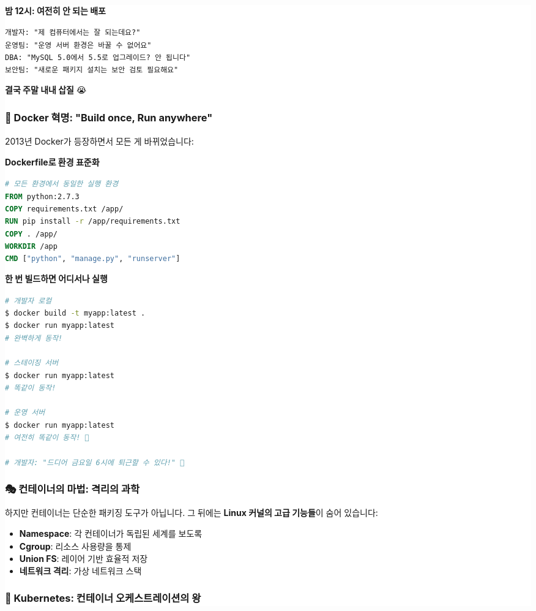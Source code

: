**밤 12시: 여전히 안 되는 배포**

```text
개발자: "제 컴퓨터에서는 잘 되는데요?"
운영팀: "운영 서버 환경은 바꿀 수 없어요"
DBA: "MySQL 5.0에서 5.5로 업그레이드? 안 됩니다"
보안팀: "새로운 패키지 설치는 보안 검토 필요해요"
```

**결국 주말 내내 삽질** 😭

### 🚀 Docker 혁명: "Build once, Run anywhere"

2013년 Docker가 등장하면서 모든 게 바뀌었습니다:

**Dockerfile로 환경 표준화**

```dockerfile
# 모든 환경에서 동일한 실행 환경
FROM python:2.7.3
COPY requirements.txt /app/
RUN pip install -r /app/requirements.txt
COPY . /app/
WORKDIR /app
CMD ["python", "manage.py", "runserver"]
```

**한 번 빌드하면 어디서나 실행**

```bash
# 개발자 로컬
$ docker build -t myapp:latest .
$ docker run myapp:latest
# 완벽하게 동작!

# 스테이징 서버  
$ docker run myapp:latest
# 똑같이 동작!

# 운영 서버
$ docker run myapp:latest  
# 여전히 똑같이 동작! 🎉

# 개발자: "드디어 금요일 6시에 퇴근할 수 있다!" 🍺
```

### 🎭 컨테이너의 마법: 격리의 과학

하지만 컨테이너는 단순한 패키징 도구가 아닙니다. 그 뒤에는 **Linux 커널의 고급 기능들**이 숨어 있습니다:

- **Namespace**: 각 컨테이너가 독립된 세계를 보도록
- **Cgroup**: 리소스 사용량을 통제  
- **Union FS**: 레이어 기반 효율적 저장
- **네트워크 격리**: 가상 네트워크 스택

### 🎪 Kubernetes: 컨테이너 오케스트레이션의 왕
